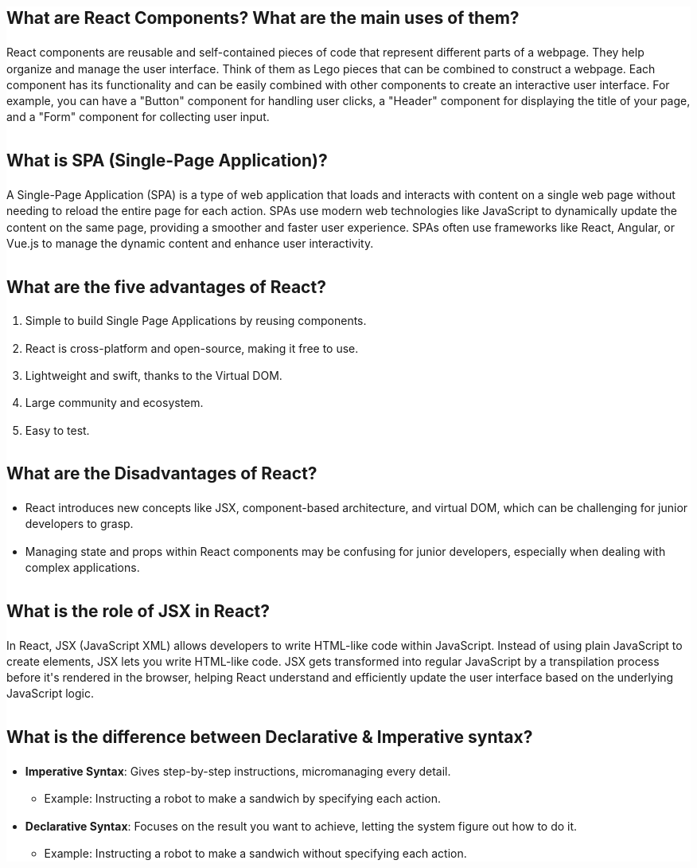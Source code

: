 ## What are React Components? What are the main uses of them?

React components are reusable and self-contained pieces of code that represent different parts of a webpage. They help organize and manage the user interface. Think of them as Lego pieces that can be combined to construct a webpage. Each component has its functionality and can be easily combined with other components to create an interactive user interface. For example, you can have a "Button" component for handling user clicks, a "Header" component for displaying the title of your page, and a "Form" component for collecting user input.

## What is SPA (Single-Page Application)?

A Single-Page Application (SPA) is a type of web application that loads and interacts with content on a single web page without needing to reload the entire page for each action. SPAs use modern web technologies like JavaScript to dynamically update the content on the same page, providing a smoother and faster user experience. SPAs often use frameworks like React, Angular, or Vue.js to manage the dynamic content and enhance user interactivity.

## What are the five advantages of React?

1. Simple to build Single Page Applications by reusing components.

2. React is cross-platform and open-source, making it free to use.

3. Lightweight and swift, thanks to the Virtual DOM.

4. Large community and ecosystem.

5. Easy to test.

## What are the Disadvantages of React?

- React introduces new concepts like JSX, component-based architecture, and virtual DOM, which can be challenging for junior developers to grasp.

- Managing state and props within React components may be confusing for junior developers, especially when dealing with complex applications.

## What is the role of JSX in React?

In React, JSX (JavaScript XML) allows developers to write HTML-like code within JavaScript. Instead of using plain JavaScript to create elements, JSX lets you write HTML-like code. JSX gets transformed into regular JavaScript by a transpilation process before it's rendered in the browser, helping React understand and efficiently update the user interface based on the underlying JavaScript logic.

## What is the difference between Declarative & Imperative syntax?

- **Imperative Syntax**: Gives step-by-step instructions, micromanaging every detail.

  - Example: Instructing a robot to make a sandwich by specifying each action.

- **Declarative Syntax**: Focuses on the result you want to achieve, letting the system figure out how to do it.
  - Example: Instructing a robot to make a sandwich without specifying each action.
